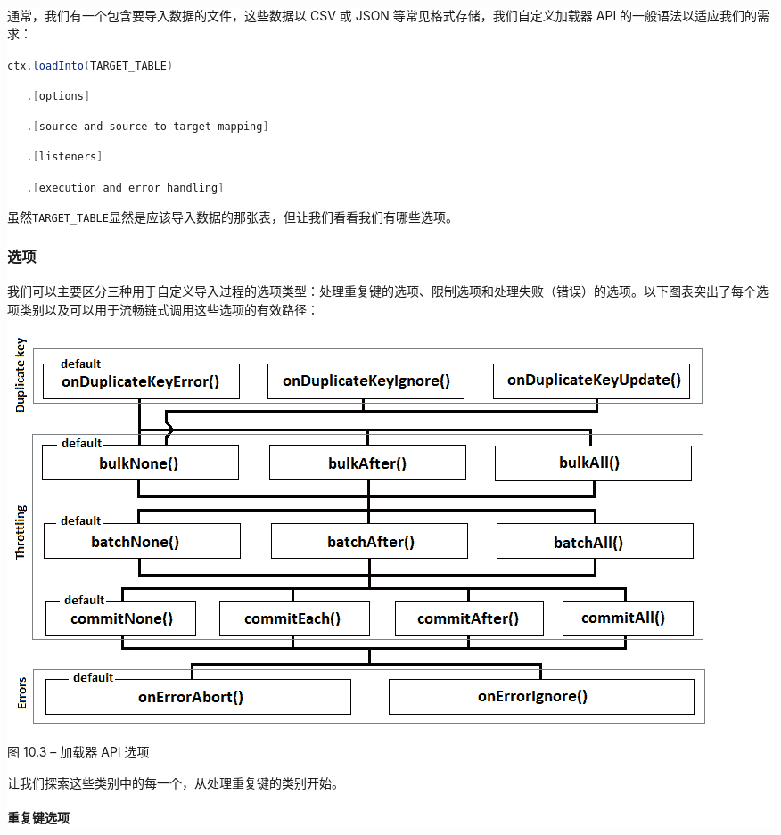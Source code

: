通常，我们有一个包含要导入数据的文件，这些数据以 CSV 或 JSON 等常见格式存储，我们自定义加载器 API 的一般语法以适应我们的需求：

```java
ctx.loadInto(TARGET_TABLE)
```

```java
   .[options]
```

```java
   .[source and source to target mapping]
```

```java
   .[listeners]
```

```java
   .[execution and error handling]
```

虽然`TARGET_TABLE`显然是应该导入数据的那张表，但让我们看看我们有哪些选项。

### 选项

我们可以主要区分三种用于自定义导入过程的选项类型：处理重复键的选项、限制选项和处理失败（错误）的选项。以下图表突出了每个选项类别以及可以用于流畅链式调用这些选项的有效路径：

![图 10.3 – 加载器 API 选项](img/B16833_Figure_10.3.jpg)

图 10.3 – 加载器 API 选项

让我们探索这些类别中的每一个，从处理重复键的类别开始。

#### 重复键选项
